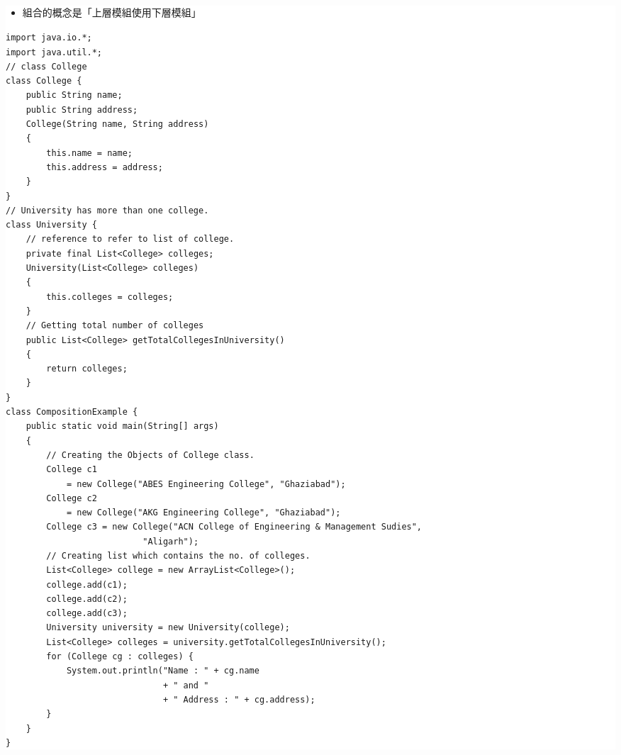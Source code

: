 + 組合的概念是「上層模組使用下層模組」
```java=
import java.io.*;   
import java.util.*;   
// class College  
class College {   
    public String name;   
    public String address;   
    College(String name, String address)   
    {   
        this.name = name;   
        this.address = address;   
    }   
}   
// University has more than one college.   
class University {   
    // reference to refer to list of college.   
    private final List<College> colleges;   
    University(List<College> colleges)  
    {  
        this.colleges = colleges;  
    }   
    // Getting total number of colleges  
    public List<College> getTotalCollegesInUniversity()   
    {   
        return colleges;   
    }   
}   
class CompositionExample {   
    public static void main(String[] args)   
    {   
        // Creating the Objects of College class.   
        College c1   
            = new College("ABES Engineering College", "Ghaziabad");   
        College c2   
            = new College("AKG Engineering College", "Ghaziabad");   
        College c3 = new College("ACN College of Engineering & Management Sudies",   
                           "Aligarh");   
        // Creating list which contains the no. of colleges.   
        List<College> college = new ArrayList<College>();   
        college.add(c1);   
        college.add(c2);   
        college.add(c3);   
        University university = new University(college);   
        List<College> colleges = university.getTotalCollegesInUniversity();   
        for (College cg : colleges) {   
            System.out.println("Name : " + cg.name   
                               + " and "  
                               + " Address : " + cg.address);   
        }   
    }   
}  
```
